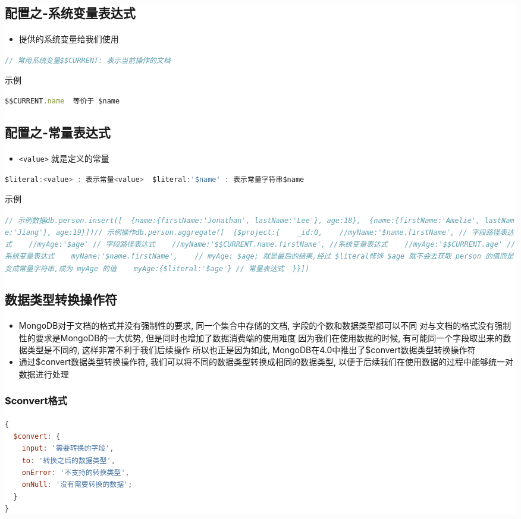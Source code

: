 ## 配置之-系统变量表达式

- 提供的系统变量给我们使用

```js
// 常用系统变量$$CURRENT: 表示当前操作的文档
```

示例

```js
$$CURRENT.name  等价于 $name
```

## 配置之-常量表达式

- `<value>` 就是定义的常量

```js
$literal:<value> : 表示常量<value>  $literal:'$name' : 表示常量字符串$name
```



示例

```js
// 示例数据db.person.insert([  {name:{firstName:'Jonathan', lastName:'Lee'}, age:18},  {name:{firstName:'Amelie', lastName:'Jiang'}, age:19}])// 示例操作db.person.aggregate([  {$project:{    _id:0,    //myName:'$name.firstName', // 字段路径表达式    //myAge:'$age' // 字段路径表达式    //myName:'$$CURRENT.name.firstName', //系统变量表达式    //myAge:'$$CURRENT.age' // 系统变量表达式    myName:'$name.firstName',    // myAge: $age; 就是最后的结果,经过 $literal修饰 $age 就不会去获取 person 的值而是变成常量字符串,成为 myAge 的值    myAge:{$literal:'$age'} // 常量表达式  }}])
```



## 数据类型转换操作符

- MongoDB对于文档的格式并没有强制性的要求, 同一个集合中存储的文档, 字段的个数和数据类型都可以不同
  对与文档的格式没有强制性的要求是MongoDB的一大优势, 但是同时也增加了数据消费端的使用难度
  因为我们在使用数据的时候, 有可能同一个字段取出来的数据类型是不同的, 这样非常不利于我们后续操作
  所以也正是因为如此, MongoDB在4.0中推出了$convert数据类型转换操作符
- 通过$convert数据类型转换操作符, 我们可以将不同的数据类型转换成相同的数据类型,
  以便于后续我们在使用数据的过程中能够统一对数据进行处理

### $convert格式

```js
{
  $convert: {
    input: '需要转换的字段',
    to: '转换之后的数据类型',
    onError: '不支持的转换类型',
    onNull: '没有需要转换的数据';
  }
}
```
